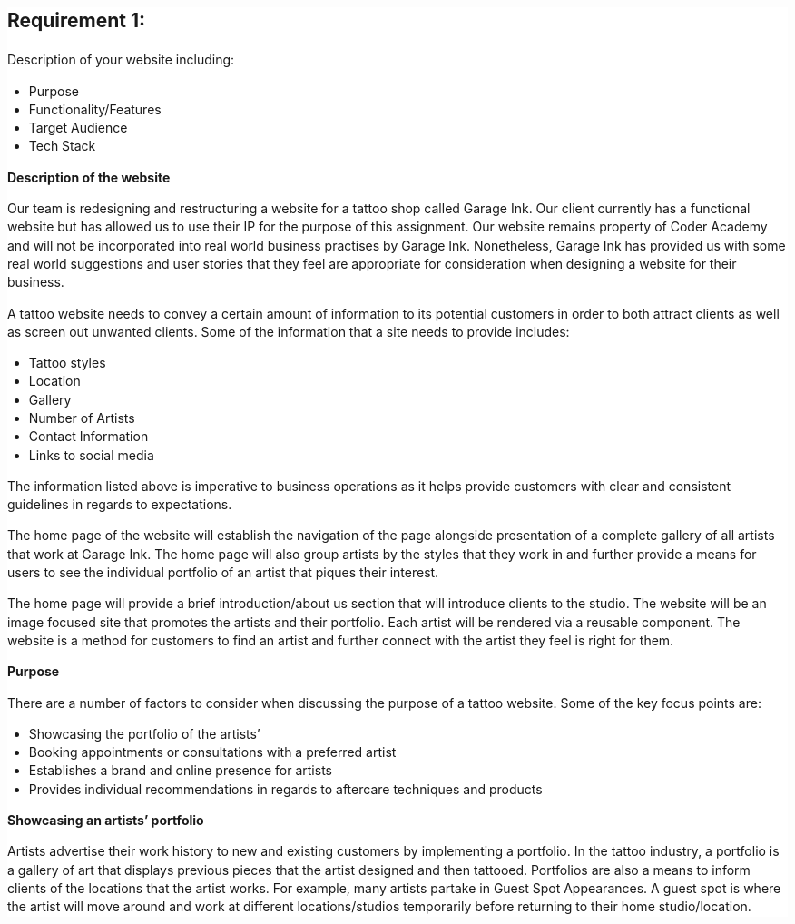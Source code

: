 ## **Requirement 1**: 
Description of your website including:
- Purpose 
- Functionality/Features
- Target Audience
- Tech Stack 

**Description of the website**

Our team is redesigning and restructuring a website for a tattoo shop called Garage Ink. Our client currently has a functional website but has allowed us to use their IP for the purpose of this assignment. Our website remains property of Coder Academy and will not be incorporated into real world business practises by Garage Ink. Nonetheless, Garage Ink has provided us with some real world suggestions and user stories that they feel are appropriate for consideration when designing a website for their business. 

A tattoo website needs to convey a certain amount of information to its potential customers in order to both attract clients as well as screen out unwanted clients. Some of the information that a site needs to provide includes:
- Tattoo styles
- Location
- Gallery
- Number of Artists 
- Contact Information
- Links to social media

The information listed above is imperative to business operations as it helps provide customers with clear and consistent guidelines in regards to expectations.

The home page of the website will establish the navigation of the page alongside presentation of a complete gallery of all artists that work at Garage Ink. The home page will also group artists by the styles that they work in and further provide a means for users to see the individual portfolio of an artist that piques their interest.

The home page will provide a brief introduction/about us section that will introduce clients to the studio.
The website will be an image focused site that promotes the artists and their portfolio. Each artist will be rendered via a reusable component. The website is a method for customers to find an artist and further connect with the artist they feel is right for them.

**Purpose**

There are a number of factors to consider when discussing the purpose of a tattoo website. Some of the key focus points are:
- Showcasing the portfolio of the artists’ 
- Booking appointments or consultations with a preferred artist
- Establishes a brand and online presence for artists 
- Provides individual recommendations in regards to aftercare techniques and products

**Showcasing an artists’ portfolio**

Artists advertise their work history to new and existing customers by implementing a portfolio. In the tattoo industry, a portfolio is a gallery of art that displays previous pieces that the artist designed and then tattooed. Portfolios are also a means to inform clients of the locations that the artist works. For example, many artists partake in Guest Spot Appearances. A guest spot is where the artist will move around and work at different locations/studios temporarily before returning to their home studio/location.
